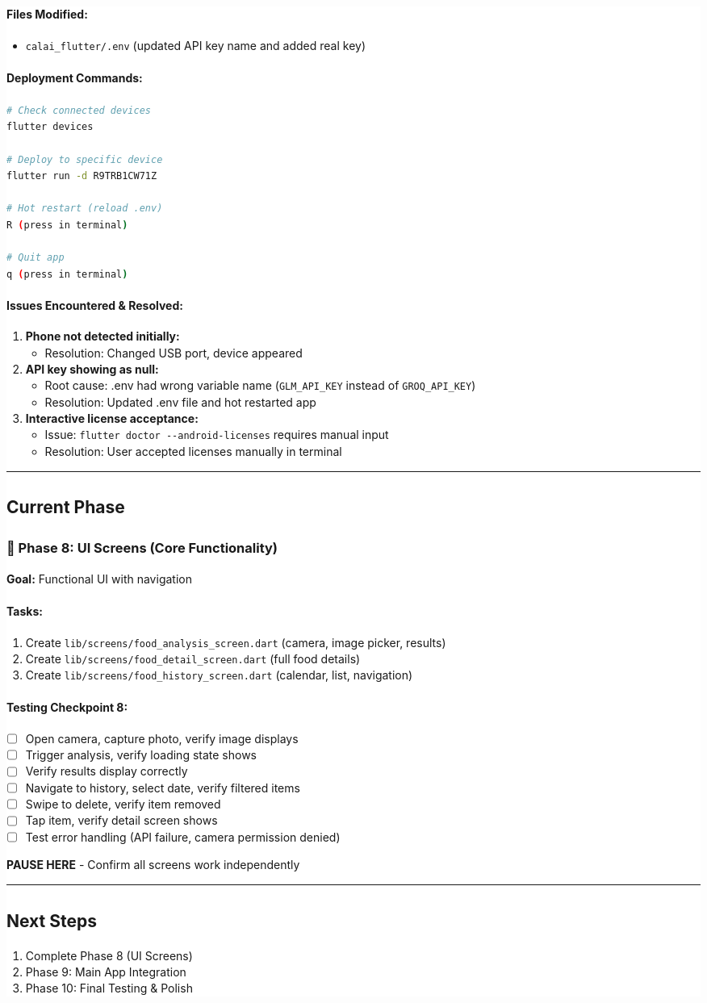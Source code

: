 #### Files Modified:
- `calai_flutter/.env` (updated API key name and added real key)

#### Deployment Commands:
```bash
# Check connected devices
flutter devices

# Deploy to specific device
flutter run -d R9TRB1CW71Z

# Hot restart (reload .env)
R (press in terminal)

# Quit app
q (press in terminal)
```

#### Issues Encountered & Resolved:
1. **Phone not detected initially:**
   - Resolution: Changed USB port, device appeared
2. **API key showing as null:**
   - Root cause: .env had wrong variable name (`GLM_API_KEY` instead of `GROQ_API_KEY`)
   - Resolution: Updated .env file and hot restarted app
3. **Interactive license acceptance:**
   - Issue: `flutter doctor --android-licenses` requires manual input
   - Resolution: User accepted licenses manually in terminal

---

## Current Phase

### 🔄 Phase 8: UI Screens (Core Functionality)

**Goal:** Functional UI with navigation

#### Tasks:
1. Create `lib/screens/food_analysis_screen.dart` (camera, image picker, results)
2. Create `lib/screens/food_detail_screen.dart` (full food details)
3. Create `lib/screens/food_history_screen.dart` (calendar, list, navigation)

#### Testing Checkpoint 8:
- [ ] Open camera, capture photo, verify image displays
- [ ] Trigger analysis, verify loading state shows
- [ ] Verify results display correctly
- [ ] Navigate to history, select date, verify filtered items
- [ ] Swipe to delete, verify item removed
- [ ] Tap item, verify detail screen shows
- [ ] Test error handling (API failure, camera permission denied)

**PAUSE HERE** - Confirm all screens work independently

---

## Next Steps

1. Complete Phase 8 (UI Screens)
2. Phase 9: Main App Integration
3. Phase 10: Final Testing & Polish
